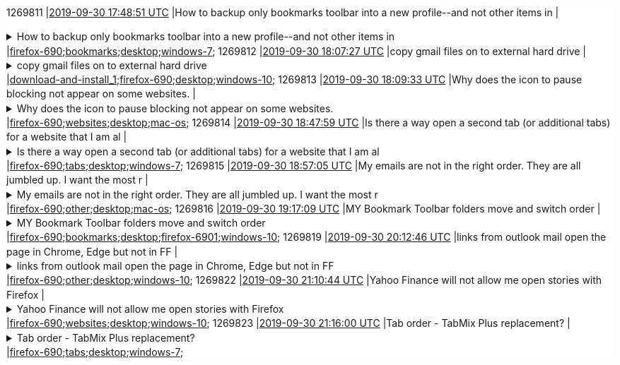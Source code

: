 1269811 |[2019-09-30 17:48:51 UTC](https://support.mozilla.org/questions/1269811) |How to backup only bookmarks toolbar into a new profile--and not other items in  |<details><summary>How to backup only bookmarks toolbar into a new profile--and not other items in </summary></details> |[firefox-690](https://support.mozilla.org/en-US/questions/firefox?tagged=firefox-690);[bookmarks](https://support.mozilla.org/en-US/questions/firefox?tagged=bookmarks);[desktop](https://support.mozilla.org/en-US/questions/firefox?tagged=desktop);[windows-7](https://support.mozilla.org/en-US/questions/firefox?tagged=windows-7);
1269812 |[2019-09-30 18:07:27 UTC](https://support.mozilla.org/questions/1269812) |copy gmail files on to external hard drive |<details><summary>copy gmail files on to external hard drive</summary></details> |[download-and-install_1](https://support.mozilla.org/en-US/questions/firefox?tagged=download-and-install_1);[firefox-690](https://support.mozilla.org/en-US/questions/firefox?tagged=firefox-690);[desktop](https://support.mozilla.org/en-US/questions/firefox?tagged=desktop);[windows-10](https://support.mozilla.org/en-US/questions/firefox?tagged=windows-10);
1269813 |[2019-09-30 18:09:33 UTC](https://support.mozilla.org/questions/1269813) |Why does the icon to pause blocking not appear on some websites. |<details><summary>Why does the icon to pause blocking not appear on some websites.</summary></details> |[firefox-690](https://support.mozilla.org/en-US/questions/firefox?tagged=firefox-690);[websites](https://support.mozilla.org/en-US/questions/firefox?tagged=websites);[desktop](https://support.mozilla.org/en-US/questions/firefox?tagged=desktop);[mac-os](https://support.mozilla.org/en-US/questions/firefox?tagged=mac-os);
1269814 |[2019-09-30 18:47:59 UTC](https://support.mozilla.org/questions/1269814) |Is there a way open a second tab (or additional tabs) for a website that I am al |<details><summary>Is there a way open a second tab (or additional tabs) for a website that I am al</summary></details> |[firefox-690](https://support.mozilla.org/en-US/questions/firefox?tagged=firefox-690);[tabs](https://support.mozilla.org/en-US/questions/firefox?tagged=tabs);[desktop](https://support.mozilla.org/en-US/questions/firefox?tagged=desktop);[windows-7](https://support.mozilla.org/en-US/questions/firefox?tagged=windows-7);
1269815 |[2019-09-30 18:57:05 UTC](https://support.mozilla.org/questions/1269815) |My emails are not in the right order. They are all jumbled up. I want the most r |<details><summary>My emails are not in the right order. They are all jumbled up. I want the most r</summary></details> |[firefox-690](https://support.mozilla.org/en-US/questions/firefox?tagged=firefox-690);[other](https://support.mozilla.org/en-US/questions/firefox?tagged=other);[desktop](https://support.mozilla.org/en-US/questions/firefox?tagged=desktop);[mac-os](https://support.mozilla.org/en-US/questions/firefox?tagged=mac-os);
1269816 |[2019-09-30 19:17:09 UTC](https://support.mozilla.org/questions/1269816) |MY Bookmark Toolbar folders move and switch order |<details><summary>MY Bookmark Toolbar folders move and switch order</summary></details> |[firefox-690](https://support.mozilla.org/en-US/questions/firefox?tagged=firefox-690);[bookmarks](https://support.mozilla.org/en-US/questions/firefox?tagged=bookmarks);[desktop](https://support.mozilla.org/en-US/questions/firefox?tagged=desktop);[firefox-6901](https://support.mozilla.org/en-US/questions/firefox?tagged=firefox-6901);[windows-10](https://support.mozilla.org/en-US/questions/firefox?tagged=windows-10);
1269819 |[2019-09-30 20:12:46 UTC](https://support.mozilla.org/questions/1269819) |links from outlook mail open the page in Chrome, Edge but not in FF |<details><summary>links from outlook mail open the page in Chrome, Edge but not in FF</summary></details> |[firefox-690](https://support.mozilla.org/en-US/questions/firefox?tagged=firefox-690);[other](https://support.mozilla.org/en-US/questions/firefox?tagged=other);[desktop](https://support.mozilla.org/en-US/questions/firefox?tagged=desktop);[windows-10](https://support.mozilla.org/en-US/questions/firefox?tagged=windows-10);
1269822 |[2019-09-30 21:10:44 UTC](https://support.mozilla.org/questions/1269822) |Yahoo Finance will not allow me open stories with Firefox |<details><summary>Yahoo Finance will not allow me open stories with Firefox</summary></details> |[firefox-690](https://support.mozilla.org/en-US/questions/firefox?tagged=firefox-690);[websites](https://support.mozilla.org/en-US/questions/firefox?tagged=websites);[desktop](https://support.mozilla.org/en-US/questions/firefox?tagged=desktop);[windows-10](https://support.mozilla.org/en-US/questions/firefox?tagged=windows-10);
1269823 |[2019-09-30 21:16:00 UTC](https://support.mozilla.org/questions/1269823) |Tab order - TabMix Plus replacement? |<details><summary>Tab order - TabMix Plus replacement?</summary></details> |[firefox-690](https://support.mozilla.org/en-US/questions/firefox?tagged=firefox-690);[tabs](https://support.mozilla.org/en-US/questions/firefox?tagged=tabs);[desktop](https://support.mozilla.org/en-US/questions/firefox?tagged=desktop);[windows-7](https://support.mozilla.org/en-US/questions/firefox?tagged=windows-7);